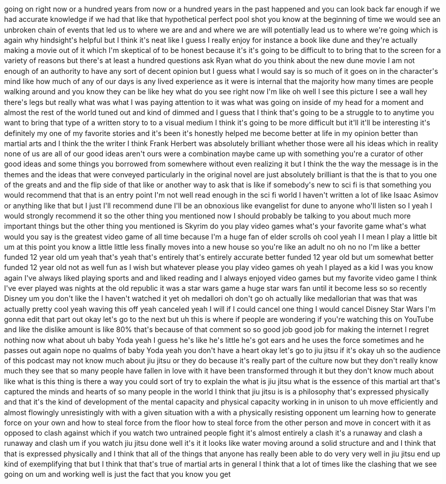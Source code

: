 going on right now or a hundred years from now or a hundred years in the past happened and you can look back far enough if we had accurate knowledge if we had that like that hypothetical perfect pool shot you know at the beginning of time we would see an unbroken chain of events that led us to where we are and and where we are will potentially lead us to where we're going which is again why hindsight's helpful but I think it's neat like I guess I really enjoy for instance a book like dune and they're actually making a movie out of it which I'm skeptical of to be honest because it's it's going to be difficult to to bring that to the screen for a variety of reasons but there's at least a hundred questions ask Ryan what do you think about the new dune movie I am not enough of an authority to have any sort of decent opinion but I guess what I would say is so much of it goes on in the character's mind like how much of any of our days is any lived experience as it were is internal that the majority how many times are people walking around and you know they can be like hey what do you see right now I'm like oh well I see this picture I see a wall hey there's legs but really what was what I was paying attention to it was what was going on inside of my head for a moment and almost the rest of the world tuned out and kind of dimmed and I guess that I think that's going to be a struggle to to anytime you want to bring that type of a written story to to a visual medium I think it's going to be more difficult but it'll it'll be interesting it's definitely my one of my favorite stories and it's been it's honestly helped me become better at life in my opinion better than martial arts and I think the the writer I think Frank Herbert was absolutely brilliant whether those were all his ideas which in reality none of us are all of our good ideas aren't ours were a combination maybe came up with something you're a curator of other good ideas and some things you borrowed from somewhere without even realizing it but I think the the way the message is in the themes and the ideas that were conveyed particularly in the original novel are just absolutely brilliant is that the is that to you one of the greats and and the flip side of that like or another way to ask that is like if somebody's new to sci fi is that something you would recommend that that is an entry point I'm not well read enough in the sci fi world I haven't written a lot of like Isaac Asimov or anything like that but I just I'll recommend dune I'll be an obnoxious like evangelist for dune to anyone who'll listen so I yeah I would strongly recommend it so the other thing you mentioned now I should probably be talking to you about much more important things but the other thing you mentioned is Skyrim do you play video games what's your favorite game what's what would you say is the greatest video game of all time because I'm a huge fan of elder scrolls oh cool yeah I I mean I play a little bit um at this point you know a little little less finally moves into a new house so you're like an adult no oh no no I'm like a better funded 12 year old um yeah that's yeah that's entirely that's entirely accurate better funded 12 year old but um somewhat better funded 12 year old not as well fun as I wish but whatever please you play video games oh yeah I played as a kid I was you know again I've always liked playing sports and and liked reading and I always enjoyed video games but my favorite video game I think I've ever played was nights at the old republic it was a star wars game a huge star wars fan until it become less so so recently Disney um you don't like the I haven't watched it yet oh medallori oh don't go oh actually like medallorian that was that was actually pretty cool yeah waving this off yeah canceled yeah I will if I could cancel one thing I would cancel Disney Star Wars I'm gonna edit that part out okay let's go to the next but uh this is where if people are wondering if you're watching this on YouTube and like the dislike amount is like 80% that's because of that comment so so good job good job for making the internet I regret nothing now what about uh baby Yoda yeah I guess he's like he's little he's got ears and he uses the force sometimes and he passes out again nope no qualms of baby Yoda yeah you don't have a heart okay let's go to jiu jitsu if it's okay uh so the audience of this podcast may not know much about jiu jitsu or they do because it's really part of the culture now but they don't really know much they see that so many people have fallen in love with it have been transformed through it but they don't know much about like what is this thing is there a way you could sort of try to explain the what is jiu jitsu what is the essence of this martial art that's captured the minds and hearts of so many people in the world I think that jiu jitsu is is a philosophy that's expressed physically and that it's the kind of development of the mental capacity and physical capacity working in in unison to uh move efficiently and almost flowingly unresistingly with with a given situation with a with a physically resisting opponent um learning how to generate force on your own and how to steal force from the floor how to steal force from the other person and move in concert with it as opposed to clash against which if you watch two untrained people fight it's almost entirely a clash it's a runaway and clash a runaway and clash um if you watch jiu jitsu done well it's it it looks like water moving around a solid structure and and I think that that is expressed physically and I think that all of the things that anyone has really been able to do very very well in jiu jitsu end up kind of exemplifying that but I think that that's true of martial arts in general I think that a lot of times like the clashing that we see going on um and working well is just the fact that you know you get
